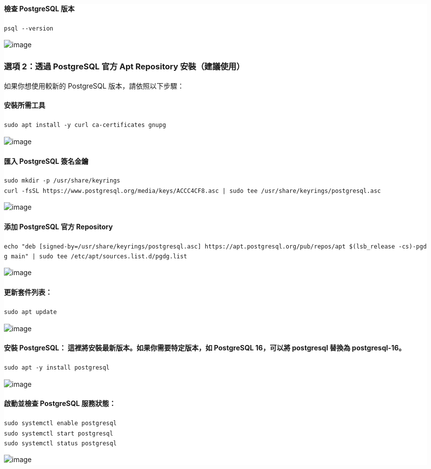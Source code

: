 #### 檢查 PostgreSQL 版本
```
psql --version
```
![image](https://hackmd.io/_uploads/SJJpfXwe1l.png)

### 選項 2：透過 PostgreSQL 官方 Apt Repository 安裝（建議使用）
如果你想使用較新的 PostgreSQL 版本，請依照以下步驟：

#### 安裝所需工具
```
sudo apt install -y curl ca-certificates gnupg
```
![image](https://hackmd.io/_uploads/r1sgz7wlyg.png)


#### 匯入 PostgreSQL 簽名金鑰
```
sudo mkdir -p /usr/share/keyrings
curl -fsSL https://www.postgresql.org/media/keys/ACCC4CF8.asc | sudo tee /usr/share/keyrings/postgresql.asc
```
![image](https://hackmd.io/_uploads/Byy4fmwl1e.png)


#### 添加 PostgreSQL 官方 Repository
```
echo "deb [signed-by=/usr/share/keyrings/postgresql.asc] https://apt.postgresql.org/pub/repos/apt $(lsb_release -cs)-pgdg main" | sudo tee /etc/apt/sources.list.d/pgdg.list
```
![image](https://hackmd.io/_uploads/rJAYGmwx1x.png)


#### 更新套件列表：

```
sudo apt update
```
![image](https://hackmd.io/_uploads/Sye_jMmPlyg.png)

#### 安裝 PostgreSQL： 這裡將安裝最新版本。如果你需要特定版本，如 PostgreSQL 16，可以將 postgresql 替換為 postgresql-16。

```
sudo apt -y install postgresql
```

![image](https://hackmd.io/_uploads/SyDEmmwx1x.png)


#### 啟動並檢查 PostgreSQL 服務狀態：
```
sudo systemctl enable postgresql
sudo systemctl start postgresql
sudo systemctl status postgresql
```
![image](https://hackmd.io/_uploads/rkg877PxJg.png)
